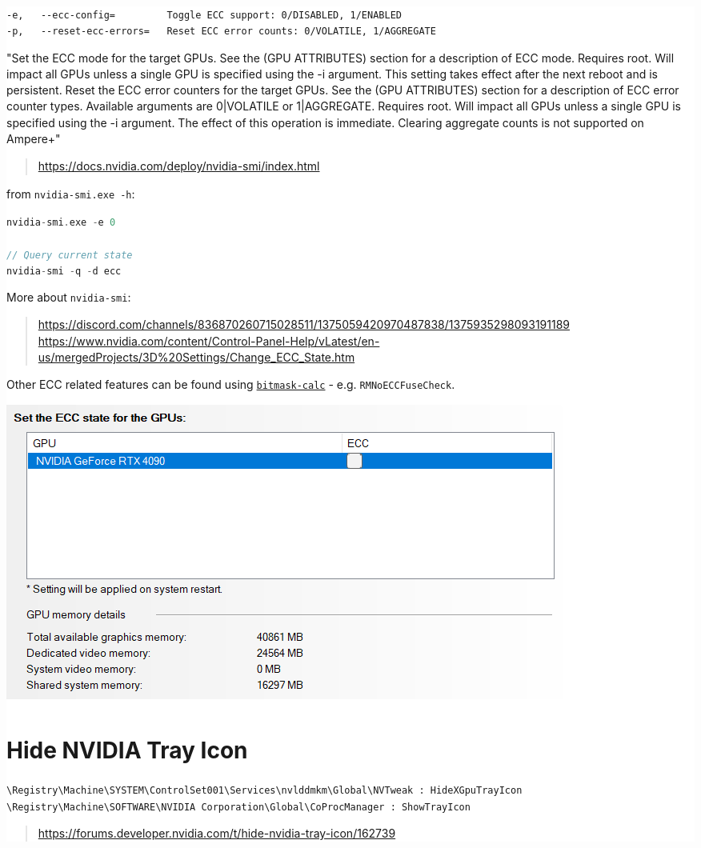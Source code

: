 ```
-e,   --ecc-config=         Toggle ECC support: 0/DISABLED, 1/ENABLED
-p,   --reset-ecc-errors=   Reset ECC error counts: 0/VOLATILE, 1/AGGREGATE
```
"Set the ECC mode for the target GPUs. See the (GPU ATTRIBUTES) section for a description of ECC mode. Requires root. Will impact all GPUs unless a single GPU is specified using the -i argument. This setting takes effect after the next reboot and is persistent.
Reset the ECC error counters for the target GPUs. See the (GPU ATTRIBUTES) section for a description of ECC error counter types. Available arguments are 0\|VOLATILE or 1\|AGGREGATE. Requires root. Will impact all GPUs unless a single GPU is specified using the -i argument. The effect of this operation is immediate. Clearing aggregate counts is not supported on Ampere+"
> https://docs.nvidia.com/deploy/nvidia-smi/index.html

from `nvidia-smi.exe -h`:
```c
nvidia-smi.exe -e 0

// Query current state
nvidia-smi -q -d ecc
```

More about `nvidia-smi`:
> https://discord.com/channels/836870260715028511/1375059420970487838/1375935298093191189  
> https://www.nvidia.com/content/Control-Panel-Help/vLatest/en-us/mergedProjects/3D%20Settings/Change_ECC_State.htm

Other ECC related features can be found using [`bitmask-calc`](https://github.com/5Noxi/bitmask-calc) - e.g. `RMNoECCFuseCheck`.

![](https://github.com/5Noxi/win-config/blob/main/nvidia/images/ecc.png?raw=true)

# Hide NVIDIA Tray Icon

```
\Registry\Machine\SYSTEM\ControlSet001\Services\nvlddmkm\Global\NVTweak : HideXGpuTrayIcon
\Registry\Machine\SOFTWARE\NVIDIA Corporation\Global\CoProcManager : ShowTrayIcon
```
> https://forums.developer.nvidia.com/t/hide-nvidia-tray-icon/162739
